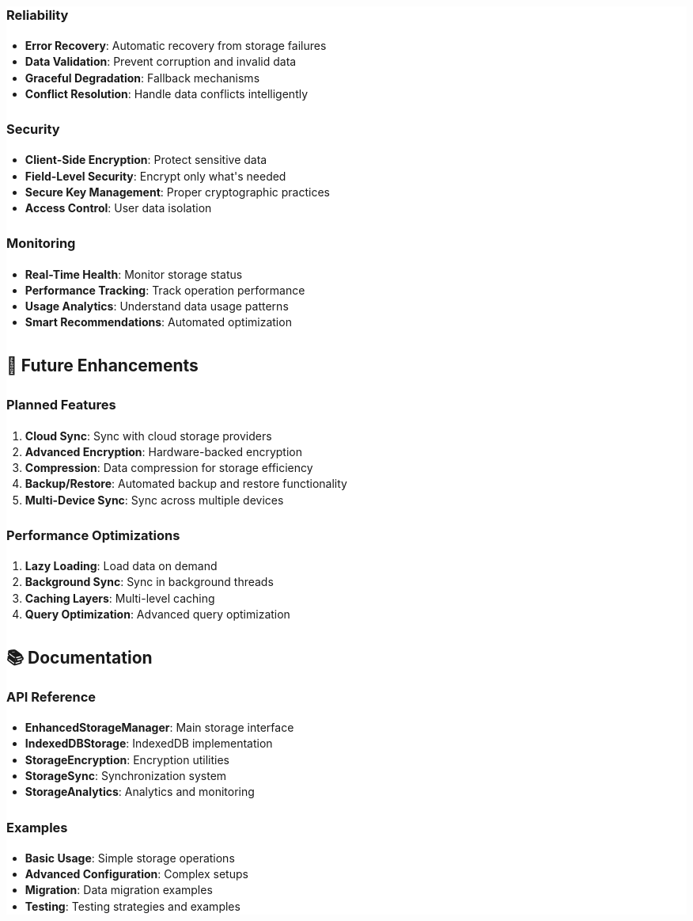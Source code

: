### Reliability
- **Error Recovery**: Automatic recovery from storage failures
- **Data Validation**: Prevent corruption and invalid data
- **Graceful Degradation**: Fallback mechanisms
- **Conflict Resolution**: Handle data conflicts intelligently

### Security
- **Client-Side Encryption**: Protect sensitive data
- **Field-Level Security**: Encrypt only what's needed
- **Secure Key Management**: Proper cryptographic practices
- **Access Control**: User data isolation

### Monitoring
- **Real-Time Health**: Monitor storage status
- **Performance Tracking**: Track operation performance
- **Usage Analytics**: Understand data usage patterns
- **Smart Recommendations**: Automated optimization

## 🔮 **Future Enhancements**

### Planned Features
1. **Cloud Sync**: Sync with cloud storage providers
2. **Advanced Encryption**: Hardware-backed encryption
3. **Compression**: Data compression for storage efficiency
4. **Backup/Restore**: Automated backup and restore functionality
5. **Multi-Device Sync**: Sync across multiple devices

### Performance Optimizations
1. **Lazy Loading**: Load data on demand
2. **Background Sync**: Sync in background threads
3. **Caching Layers**: Multi-level caching
4. **Query Optimization**: Advanced query optimization

## 📚 **Documentation**

### API Reference
- **EnhancedStorageManager**: Main storage interface
- **IndexedDBStorage**: IndexedDB implementation
- **StorageEncryption**: Encryption utilities
- **StorageSync**: Synchronization system
- **StorageAnalytics**: Analytics and monitoring

### Examples
- **Basic Usage**: Simple storage operations
- **Advanced Configuration**: Complex setups
- **Migration**: Data migration examples
- **Testing**: Testing strategies and examples
